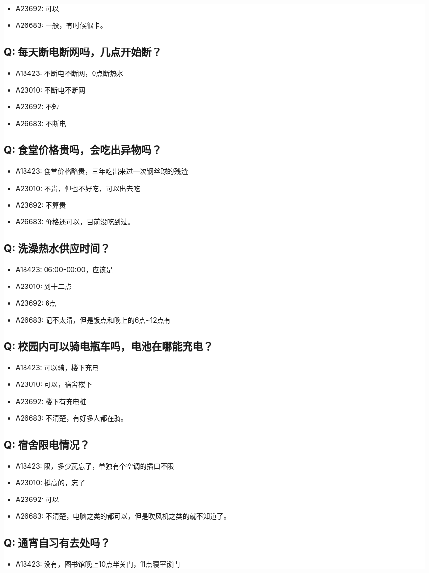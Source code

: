 - A23692: 可以

- A26683: 一般，有时候很卡。

## Q: 每天断电断网吗，几点开始断？

- A18423: 不断电不断网，0点断热水

- A23010: 不断电不断网

- A23692: 不短

- A26683: 不断电

## Q: 食堂价格贵吗，会吃出异物吗？

- A18423: 食堂价格略贵，三年吃出来过一次钢丝球的残渣

- A23010: 不贵，但也不好吃，可以出去吃

- A23692: 不算贵

- A26683: 价格还可以，目前没吃到过。

## Q: 洗澡热水供应时间？

- A18423: 06:00-00:00，应该是

- A23010: 到十二点

- A23692: 6点

- A26683: 记不太清，但是饭点和晚上的6点\~12点有

## Q: 校园内可以骑电瓶车吗，电池在哪能充电？

- A18423: 可以骑，楼下充电

- A23010: 可以，宿舍楼下

- A23692: 楼下有充电桩

- A26683: 不清楚，有好多人都在骑。

## Q: 宿舍限电情况？

- A18423: 限，多少瓦忘了，单独有个空调的插口不限

- A23010: 挺高的，忘了

- A23692: 可以

- A26683: 不清楚，电脑之类的都可以，但是吹风机之类的就不知道了。

## Q: 通宵自习有去处吗？

- A18423: 没有，图书馆晚上10点半关门，11点寝室锁门
